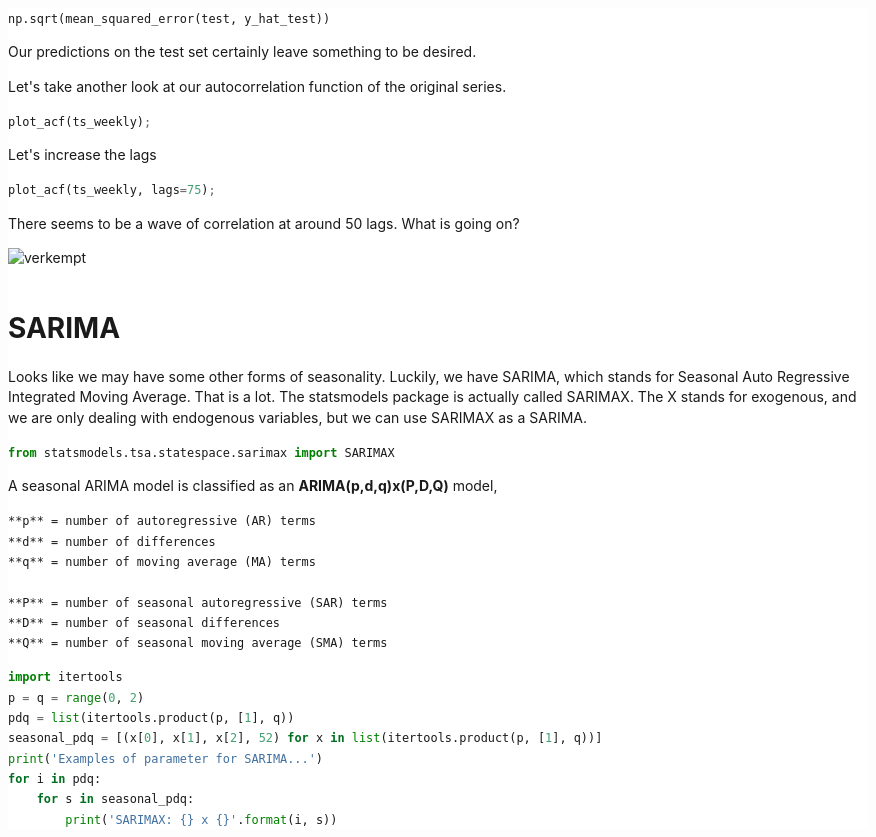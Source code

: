 
```python
np.sqrt(mean_squared_error(test, y_hat_test))
```

Our predictions on the test set certainly leave something to be desired.  

Let's take another look at our autocorrelation function of the original series.


```python
plot_acf(ts_weekly);
```

Let's increase the lags


```python
plot_acf(ts_weekly, lags=75);
```

There seems to be a wave of correlation at around 50 lags.
What is going on?

![verkempt](https://media.giphy.com/media/l3vRhBz4wCpJ9aEuY/giphy.gif)

# SARIMA

Looks like we may have some other forms of seasonality.  Luckily, we have SARIMA, which stands for Seasonal Auto Regressive Integrated Moving Average.  That is a lot.  The statsmodels package is actually called SARIMAX.  The X stands for exogenous, and we are only dealing with endogenous variables, but we can use SARIMAX as a SARIMA.



```python
from statsmodels.tsa.statespace.sarimax import SARIMAX
```

A seasonal ARIMA model is classified as an **ARIMA(p,d,q)x(P,D,Q)** model, 

    **p** = number of autoregressive (AR) terms 
    **d** = number of differences 
    **q** = number of moving average (MA) terms
     
    **P** = number of seasonal autoregressive (SAR) terms 
    **D** = number of seasonal differences 
    **Q** = number of seasonal moving average (SMA) terms


```python
import itertools
p = q = range(0, 2)
pdq = list(itertools.product(p, [1], q))
seasonal_pdq = [(x[0], x[1], x[2], 52) for x in list(itertools.product(p, [1], q))]
print('Examples of parameter for SARIMA...')
for i in pdq:
    for s in seasonal_pdq:
        print('SARIMAX: {} x {}'.format(i, s))

```
